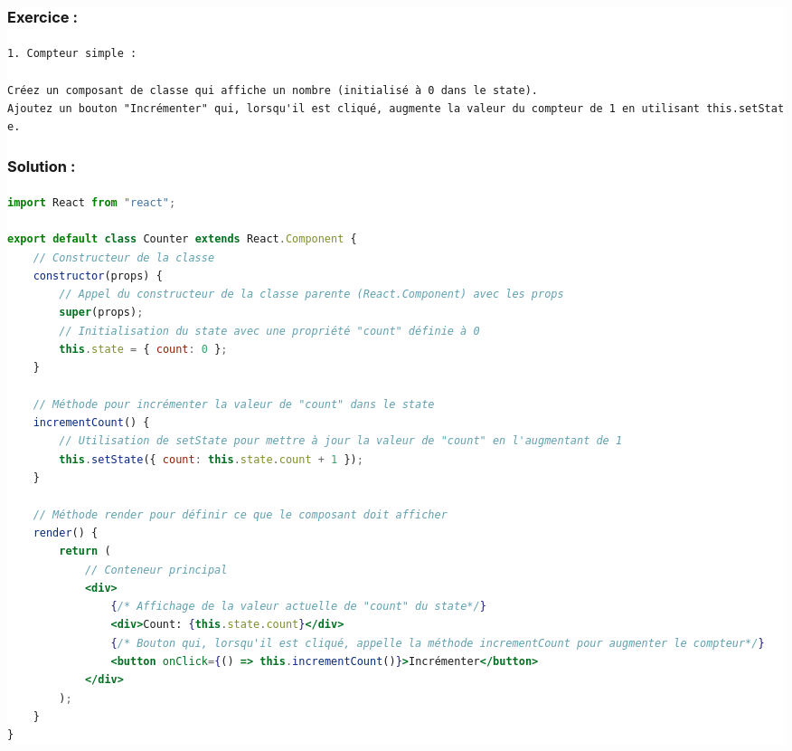 ### Exercice : 
```
1. Compteur simple :

Créez un composant de classe qui affiche un nombre (initialisé à 0 dans le state).
Ajoutez un bouton "Incrémenter" qui, lorsqu'il est cliqué, augmente la valeur du compteur de 1 en utilisant this.setState.
```

### Solution :
```jsx
import React from "react";

export default class Counter extends React.Component {
    // Constructeur de la classe
    constructor(props) {
        // Appel du constructeur de la classe parente (React.Component) avec les props
        super(props);
        // Initialisation du state avec une propriété "count" définie à 0
        this.state = { count: 0 };
    }

    // Méthode pour incrémenter la valeur de "count" dans le state
    incrementCount() {
        // Utilisation de setState pour mettre à jour la valeur de "count" en l'augmentant de 1
        this.setState({ count: this.state.count + 1 });
    }

    // Méthode render pour définir ce que le composant doit afficher
    render() {
        return (
            // Conteneur principal
            <div>
                {/* Affichage de la valeur actuelle de "count" du state*/}
                <div>Count: {this.state.count}</div>
                {/* Bouton qui, lorsqu'il est cliqué, appelle la méthode incrementCount pour augmenter le compteur*/}
                <button onClick={() => this.incrementCount()}>Incrémenter</button>
            </div>
        );
    }
}
```
